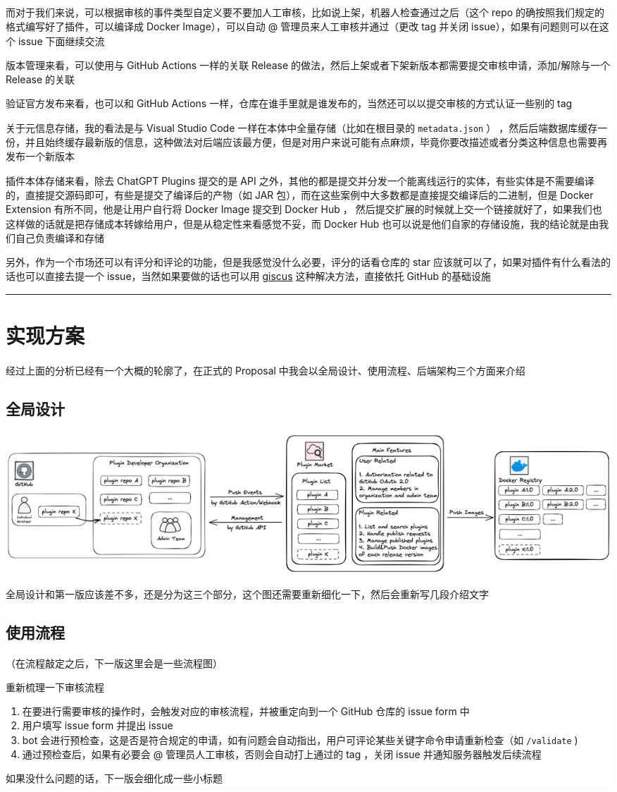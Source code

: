 而对于我们来说，可以根据审核的事件类型自定义要不要加人工审核，比如说上架，机器人检查通过之后（这个 repo 的确按照我们规定的格式编写好了插件，可以编译成 Docker Image），可以自动 @ 管理员来人工审核并通过（更改 tag 并关闭 issue），如果有问题则可以在这个 issue 下面继续交流

版本管理来看，可以使用与 GitHub Actions 一样的关联 Release 的做法，然后上架或者下架新版本都需要提交审核申请，添加/解除与一个 Release 的关联

验证官方发布来看，也可以和 GitHub Actions 一样，仓库在谁手里就是谁发布的，当然还可以以提交审核的方式认证一些别的 tag

关于元信息存储，我的看法是与 Visual Studio Code 一样在本体中全量存储（比如在根目录的 `metadata.json` ） ，然后后端数据库缓存一份，并且始终缓存最新版的信息，这种做法对后端应该最方便，但是对用户来说可能有点麻烦，毕竟你要改描述或者分类这种信息也需要再发布一个新版本

插件本体存储来看，除去 ChatGPT Plugins 提交的是 API 之外，其他的都是提交并分发一个能离线运行的实体，有些实体是不需要编译的，直接提交源码即可，有些是提交了编译后的产物（如 JAR 包），而在这些案例中大多数都是直接提交编译后的二进制，但是 Docker Extension 有所不同，他是让用户自行将 Docker Image 提交到 Docker Hub ， 然后提交扩展的时候就上交一个链接就好了，如果我们也这样做的话就是把存储成本转嫁给用户，但是从稳定性来看感觉不妥，而 Docker Hub 也可以说是他们自家的存储设施，我的结论就是由我们自己负责编译和存储

另外，作为一个市场还可以有评分和评论的功能，但是我感觉没什么必要，评分的话看仓库的 star 应该就可以了，如果对插件有什么看法的话也可以直接去提一个 issue，当然如果要做的话也可以用 [giscus](https://giscus.app/zh-CN) 这种解决方法，直接依托 GitHub 的基础设施


---

# 实现方案

经过上面的分析已经有一个大概的轮廓了，在正式的 Proposal 中我会以全局设计、使用流程、后端架构三个方面来介绍

## 全局设计

![](./pic/v1.全局设计.png)

全局设计和第一版应该差不多，还是分为这三个部分，这个图还需要重新细化一下，然后会重新写几段介绍文字

## 使用流程

（在流程敲定之后，下一版这里会是一些流程图）

重新梳理一下审核流程

1. 在要进行需要审核的操作时，会触发对应的审核流程，并被重定向到一个 GitHub 仓库的 issue form 中
2. 用户填写 issue form 并提出 issue
3. bot 会进行预检查，这是否是符合规定的申请，如有问题会自动指出，用户可评论某些关键字命令申请重新检查（如 `/validate` )
4. 通过预检查后，如果有必要会 @ 管理员人工审核，否则会自动打上通过的 tag ，关闭 issue 并通知服务器触发后续流程





如果没什么问题的话，下一版会细化成一些小标题

